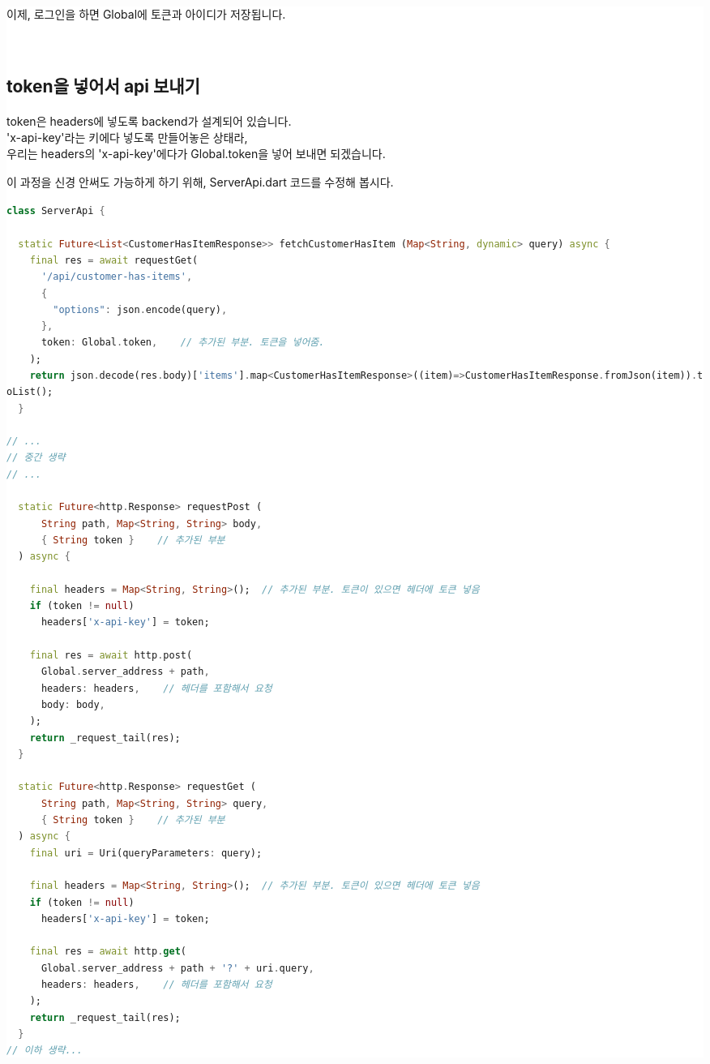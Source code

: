 이제, 로그인을 하면 Global에 토큰과 아이디가 저장됩니다.  

&nbsp;  
## token을 넣어서 api 보내기
token은 headers에 넣도록 backend가 설계되어 있습니다.  
'x-api-key'라는 키에다 넣도록 만들어놓은 상태라,  
우리는 headers의 'x-api-key'에다가 Global.token을 넣어 보내면 되겠습니다.  

이 과정을 신경 안써도 가능하게 하기 위해, ServerApi.dart 코드를 수정해 봅시다.  
``` dart
class ServerApi {

  static Future<List<CustomerHasItemResponse>> fetchCustomerHasItem (Map<String, dynamic> query) async {
    final res = await requestGet(
      '/api/customer-has-items',
      {
        "options": json.encode(query),
      },
      token: Global.token,    // 추가된 부분. 토큰을 넣어줌.
    );
    return json.decode(res.body)['items'].map<CustomerHasItemResponse>((item)=>CustomerHasItemResponse.fromJson(item)).toList();
  }

// ...
// 중간 생략
// ...

  static Future<http.Response> requestPost (
      String path, Map<String, String> body,
      { String token }    // 추가된 부분
  ) async {

    final headers = Map<String, String>();  // 추가된 부분. 토큰이 있으면 헤더에 토큰 넣음
    if (token != null)
      headers['x-api-key'] = token;

    final res = await http.post(
      Global.server_address + path,
      headers: headers,    // 헤더를 포함해서 요청
      body: body,
    );
    return _request_tail(res);
  }

  static Future<http.Response> requestGet (
      String path, Map<String, String> query,
      { String token }    // 추가된 부분
  ) async {
    final uri = Uri(queryParameters: query);

    final headers = Map<String, String>();  // 추가된 부분. 토큰이 있으면 헤더에 토큰 넣음
    if (token != null)
      headers['x-api-key'] = token;

    final res = await http.get(
      Global.server_address + path + '?' + uri.query,
      headers: headers,    // 헤더를 포함해서 요청
    );
    return _request_tail(res);
  }
// 이하 생략...
```